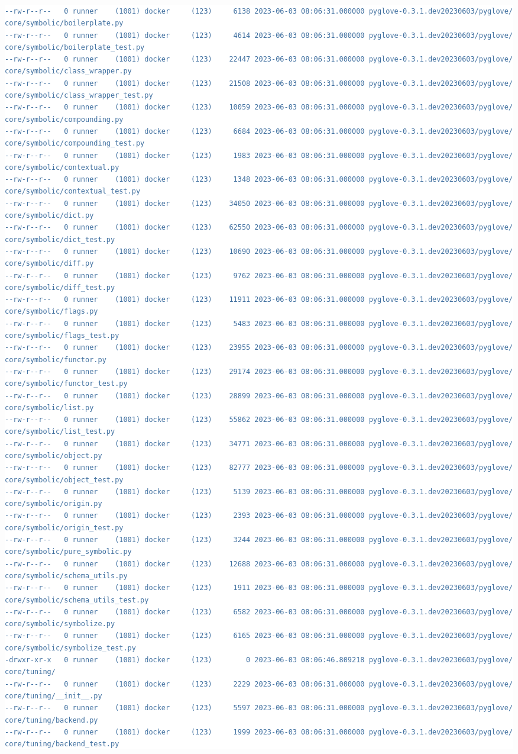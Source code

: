 ```diff
--rw-r--r--   0 runner    (1001) docker     (123)     6138 2023-06-03 08:06:31.000000 pyglove-0.3.1.dev20230603/pyglove/core/symbolic/boilerplate.py
--rw-r--r--   0 runner    (1001) docker     (123)     4614 2023-06-03 08:06:31.000000 pyglove-0.3.1.dev20230603/pyglove/core/symbolic/boilerplate_test.py
--rw-r--r--   0 runner    (1001) docker     (123)    22447 2023-06-03 08:06:31.000000 pyglove-0.3.1.dev20230603/pyglove/core/symbolic/class_wrapper.py
--rw-r--r--   0 runner    (1001) docker     (123)    21508 2023-06-03 08:06:31.000000 pyglove-0.3.1.dev20230603/pyglove/core/symbolic/class_wrapper_test.py
--rw-r--r--   0 runner    (1001) docker     (123)    10059 2023-06-03 08:06:31.000000 pyglove-0.3.1.dev20230603/pyglove/core/symbolic/compounding.py
--rw-r--r--   0 runner    (1001) docker     (123)     6684 2023-06-03 08:06:31.000000 pyglove-0.3.1.dev20230603/pyglove/core/symbolic/compounding_test.py
--rw-r--r--   0 runner    (1001) docker     (123)     1983 2023-06-03 08:06:31.000000 pyglove-0.3.1.dev20230603/pyglove/core/symbolic/contextual.py
--rw-r--r--   0 runner    (1001) docker     (123)     1348 2023-06-03 08:06:31.000000 pyglove-0.3.1.dev20230603/pyglove/core/symbolic/contextual_test.py
--rw-r--r--   0 runner    (1001) docker     (123)    34050 2023-06-03 08:06:31.000000 pyglove-0.3.1.dev20230603/pyglove/core/symbolic/dict.py
--rw-r--r--   0 runner    (1001) docker     (123)    62550 2023-06-03 08:06:31.000000 pyglove-0.3.1.dev20230603/pyglove/core/symbolic/dict_test.py
--rw-r--r--   0 runner    (1001) docker     (123)    10690 2023-06-03 08:06:31.000000 pyglove-0.3.1.dev20230603/pyglove/core/symbolic/diff.py
--rw-r--r--   0 runner    (1001) docker     (123)     9762 2023-06-03 08:06:31.000000 pyglove-0.3.1.dev20230603/pyglove/core/symbolic/diff_test.py
--rw-r--r--   0 runner    (1001) docker     (123)    11911 2023-06-03 08:06:31.000000 pyglove-0.3.1.dev20230603/pyglove/core/symbolic/flags.py
--rw-r--r--   0 runner    (1001) docker     (123)     5483 2023-06-03 08:06:31.000000 pyglove-0.3.1.dev20230603/pyglove/core/symbolic/flags_test.py
--rw-r--r--   0 runner    (1001) docker     (123)    23955 2023-06-03 08:06:31.000000 pyglove-0.3.1.dev20230603/pyglove/core/symbolic/functor.py
--rw-r--r--   0 runner    (1001) docker     (123)    29174 2023-06-03 08:06:31.000000 pyglove-0.3.1.dev20230603/pyglove/core/symbolic/functor_test.py
--rw-r--r--   0 runner    (1001) docker     (123)    28899 2023-06-03 08:06:31.000000 pyglove-0.3.1.dev20230603/pyglove/core/symbolic/list.py
--rw-r--r--   0 runner    (1001) docker     (123)    55862 2023-06-03 08:06:31.000000 pyglove-0.3.1.dev20230603/pyglove/core/symbolic/list_test.py
--rw-r--r--   0 runner    (1001) docker     (123)    34771 2023-06-03 08:06:31.000000 pyglove-0.3.1.dev20230603/pyglove/core/symbolic/object.py
--rw-r--r--   0 runner    (1001) docker     (123)    82777 2023-06-03 08:06:31.000000 pyglove-0.3.1.dev20230603/pyglove/core/symbolic/object_test.py
--rw-r--r--   0 runner    (1001) docker     (123)     5139 2023-06-03 08:06:31.000000 pyglove-0.3.1.dev20230603/pyglove/core/symbolic/origin.py
--rw-r--r--   0 runner    (1001) docker     (123)     2393 2023-06-03 08:06:31.000000 pyglove-0.3.1.dev20230603/pyglove/core/symbolic/origin_test.py
--rw-r--r--   0 runner    (1001) docker     (123)     3244 2023-06-03 08:06:31.000000 pyglove-0.3.1.dev20230603/pyglove/core/symbolic/pure_symbolic.py
--rw-r--r--   0 runner    (1001) docker     (123)    12688 2023-06-03 08:06:31.000000 pyglove-0.3.1.dev20230603/pyglove/core/symbolic/schema_utils.py
--rw-r--r--   0 runner    (1001) docker     (123)     1911 2023-06-03 08:06:31.000000 pyglove-0.3.1.dev20230603/pyglove/core/symbolic/schema_utils_test.py
--rw-r--r--   0 runner    (1001) docker     (123)     6582 2023-06-03 08:06:31.000000 pyglove-0.3.1.dev20230603/pyglove/core/symbolic/symbolize.py
--rw-r--r--   0 runner    (1001) docker     (123)     6165 2023-06-03 08:06:31.000000 pyglove-0.3.1.dev20230603/pyglove/core/symbolic/symbolize_test.py
-drwxr-xr-x   0 runner    (1001) docker     (123)        0 2023-06-03 08:06:46.809218 pyglove-0.3.1.dev20230603/pyglove/core/tuning/
--rw-r--r--   0 runner    (1001) docker     (123)     2229 2023-06-03 08:06:31.000000 pyglove-0.3.1.dev20230603/pyglove/core/tuning/__init__.py
--rw-r--r--   0 runner    (1001) docker     (123)     5597 2023-06-03 08:06:31.000000 pyglove-0.3.1.dev20230603/pyglove/core/tuning/backend.py
--rw-r--r--   0 runner    (1001) docker     (123)     1999 2023-06-03 08:06:31.000000 pyglove-0.3.1.dev20230603/pyglove/core/tuning/backend_test.py
```